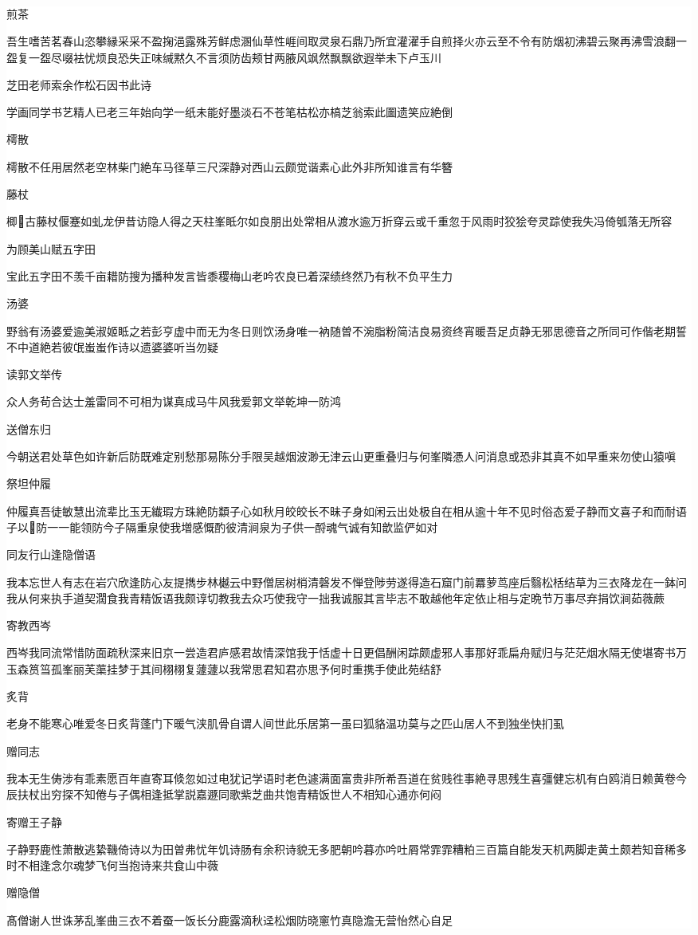 煎茶  

吾生嗜苦茗春山恣攀縁采采不盈掬浥露殊芳鲜虑溷仙草性崕间取灵泉石鼎乃所宜灌濯手自煎择火亦云至不令有防烟初沸碧云聚再沸雪浪翻一盌复一盌尽啜袪忧烦良恐失正味缄黙久不言须防齿颊甘两腋风飒然飘飘欲遐举未下卢玉川  

芝田老师索余作松石因书此诗  

学画同学书艺精人已老三年始向学一纸未能好墨淡石不苍笔枯松亦槁芝翁索此圗遗笑应絶倒  

樗散  

樗散不任用居然老空林柴门絶车马径草三尺深静对西山云颇觉谐素心此外非所知谁言有华簪  

藤杖  

楖古藤杖偃蹇如虬龙伊昔访隐人得之天柱峯眡尔如良朋出处常相从渡水逾万折穿云或千重忽于风雨时狡狯夸灵踪使我失冯倚瓠落无所容  

为顾美山赋五字田  

宝此五字田不羡千亩耤防搜为播种发言皆黍稷梅山老吟农良已着深绩终然乃有秋不负平生力  

汤婆  

野翁有汤婆爱逾美淑姬眡之若彭亨虚中而无为冬日则饮汤身唯一衲随曽不涴脂粉简洁良易资终宵暖吾足贞静无邪思德音之所同可作偕老期誓不中道絶若彼氓蚩蚩作诗以遗婆婆听当勿疑  

读郭文举传  

众人务茍合达士羞雷同不可相为谋真成马牛风我爱郭文举乾坤一防鸿  

送僧东归  

今朝送君处草色如许新后防既难定别愁那易陈分手限吴越烟波渺无津云山更重叠归与何峯隣慿人问消息或恐非其真不如早重来勿使山猿嗔  

祭坦仲履  

仲履真吾徒敏慧出流辈比玉无纎瑕方珠絶防纇子心如秋月皎皎长不昧子身如闲云出处极自在相从逾十年不见时俗态爱子静而文喜子和而耐语子以防一一能领防今子隔重泉使我増感慨酌彼清涧泉为子供一酹魂气诚有知歆监俨如对  

同友行山逢隐僧语  

我本忘世人有志在岩穴欣逢防心友提擕步林樾云中野僧居树梢清磬发不惮登陟劳遂得造石窟门前羃萝茑座后翳松栝结草为三衣降龙在一鉢问我从何来执手道契濶食我青精饭语我颇谆切教我去众巧使我守一拙我诚服其言毕志不敢越他年定依止相与定晩节万事尽弃捐饮涧茹薇蕨  

寄教西岑  

西岑我同流常惜防面疏秋深来旧京一尝造君庐感君故情深馆我于恬虚十日更倡酬闲踪颇虚邪人事那好乖扁舟赋归与茫茫烟水隔无使堪寄书万玉森筼筜孤峯丽芙蕖挂梦于其间栩栩复蘧蘧以我常思君知君亦思予何时重携手使此苑结舒  

炙背  

老身不能寒心唯爱冬日炙背蓬门下暖气浃肌骨自谓人间世此乐居第一虽曰狐貉温功莫与之匹山居人不到独坐快扪虱  

赠同志  

我本无生俦涉有乖素愿百年直寄耳倐忽如过电犹记学语时老色遽满面富贵非所希吾道在贫贱徃事絶寻思残生喜彊健忘机有白鸥消日赖黄卷今辰扶杖出穷探不知倦与子偶相逢抵掌説嘉遯同歌紫芝曲共饱青精饭世人不相知心通亦何闷  

寄赠王子静  

子静野鹿性萧散逃絷鞿倚诗以为田曽弗忧年饥诗肠有余积诗貌无多肥朝吟暮亦吟吐屑常霏霏糟粕三百篇自能发天机两脚走黄土颇若知音稀多时不相逢念尔魂梦飞何当抱诗来共食山中薇  

赠隐僧  

髙僧谢人世诛茅乱峯曲三衣不着蚕一饭长分鹿露滴秋迳松烟防晓窻竹真隐澹无营怡然心自足  
